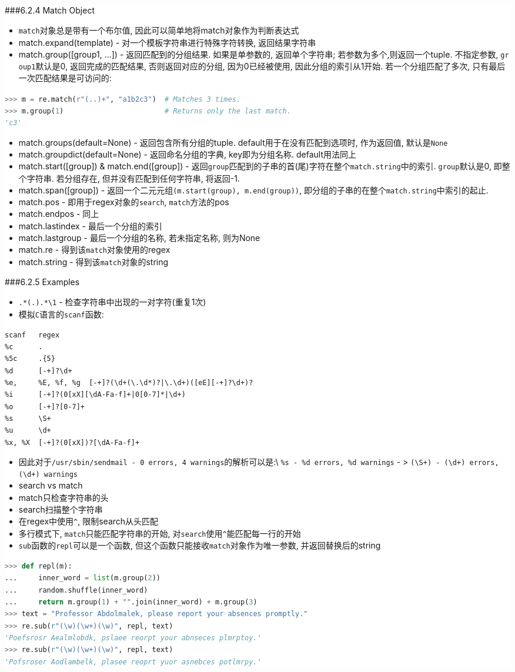###6.2.4 Match Object

- `match`对象总是带有一个布尔值, 因此可以简单地将match对象作为判断表达式
- match.expand(template) - 对一个模板字符串进行特殊字符转换, 返回结果字符串
- match.group([group1, ...]) - 返回匹配到的分组结果. 如果是单参数的, 返回单个字符串; 若参数为多个,则返回一个tuple. 不指定参数, `group1`默认是0, 返回完成的匹配结果, 否则返回对应的分组, 因为0已经被使用, 因此分组的索引从1开始. 若一个分组匹配了多次, 只有最后一次匹配结果是可访问的:

```python
>>> m = re.match(r"(..)+", "a1b2c3")  # Matches 3 times.
>>> m.group(1)                        # Returns only the last match.
'c3'
```

- match.groups(default=None) - 返回包含所有分组的tuple. default用于在没有匹配到选项时, 作为返回值, 默认是`None`
- match.groupdict(default=None) - 返回命名分组的字典, key即为分组名称. default用法同上
- match.start([group]) & match.end([group]) - 返回`group`匹配到的子串的首(尾)字符在整个`match.string`中的索引. `group`默认是0, 即整个字符串. 若分组存在, 但并没有匹配到任何字符串, 将返回-1.
- match.span([group]) - 返回一个二元元组`(m.start(group), m.end(group))`, 即分组的子串的在整个`match.string`中索引的起止.
- match.pos - 即用于regex对象的`search`, `match`方法的pos
- match.endpos - 同上
- match.lastindex - 最后一个分组的索引
- match.lastgroup - 最后一个分组的名称, 若未指定名称, 则为None
- match.re - 得到该`match`对象使用的regex
- match.string - 得到该`match`对象的string

###6.2.5 Examples

- `.*(.).*\1` - 检查字符串中出现的一对字符(重复1次)
- 模拟`C`语言的`scanf`函数:

```text
scanf   regex
%c      .
%5c     .{5}
%d      [-+]?\d+
%e,     %E, %f, %g  [-+]?(\d+(\.\d*)?|\.\d+)([eE][-+]?\d+)?
%i      [-+]?(0[xX][\dA-Fa-f]+|0[0-7]*|\d+)
%o      [-+]?[0-7]+
%s      \S+
%u      \d+
%x, %X  [-+]?(0[xX])?[\dA-Fa-f]+
```

- 因此对于`/usr/sbin/sendmail - 0 errors, 4 warnings`的解析可以是:\\
`%s - %d errors, %d warnings` - > `(\S+) - (\d+) errors, (\d+) warnings`
- search vs match
 - match只检查字符串的头
 - search扫描整个字符串
 - 在regex中使用`^`, 限制search从头匹配
 - 多行模式下, `match`只能匹配字符串的开始, 对`search`使用`^`能匹配每一行的开始
- `sub`函数的`repl`可以是一个函数, 但这个函数只能接收`match`对象作为唯一参数, 并返回替换后的string

```python
>>> def repl(m):
...     inner_word = list(m.group(2))
...     random.shuffle(inner_word)
...     return m.group(1) + "".join(inner_word) + m.group(3)
>>> text = "Professor Abdolmalek, please report your absences promptly."
>>> re.sub(r"(\w)(\w+)(\w)", repl, text)
'Poefsrosr Aealmlobdk, pslaee reorpt your abnseces plmrptoy.'
>>> re.sub(r"(\w)(\w+)(\w)", repl, text)
'Pofsroser Aodlambelk, plasee reoprt yuor asnebces potlmrpy.'
```
